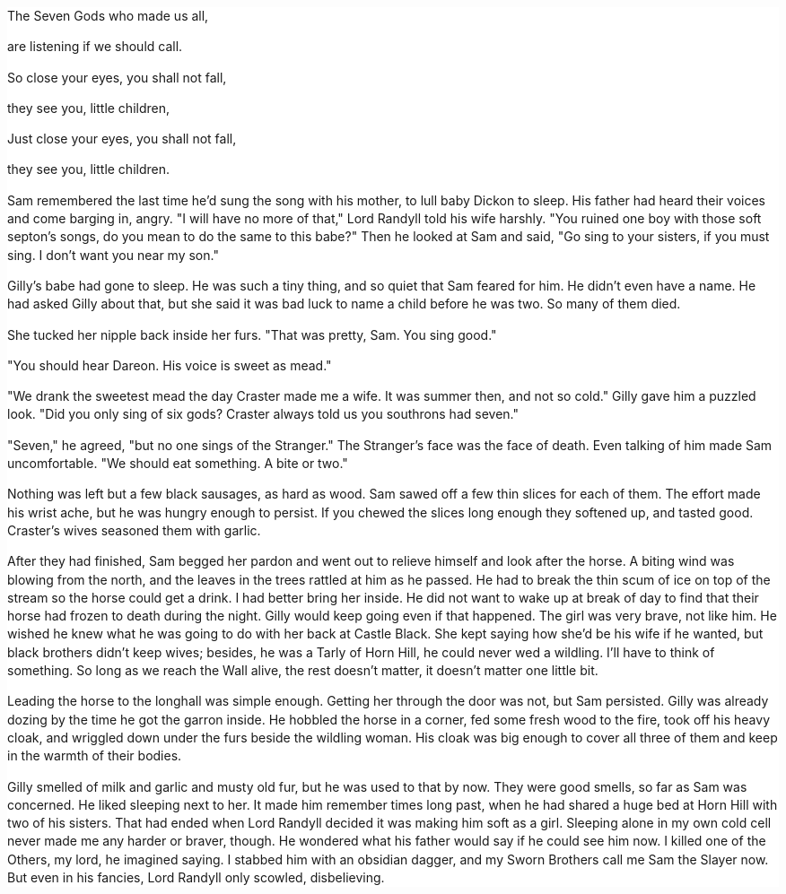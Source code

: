 


The Seven Gods who made us all,

are listening if we should call.

So close your eyes, you shall not fall,

they see you, little children,

Just close your eyes, you shall not fall,

they see you, little children.





Sam remembered the last time he’d sung the song with his mother, to lull baby Dickon to sleep. His father had heard their voices and come barging in, angry. "I will have no more of that," Lord Randyll told his wife harshly. "You ruined one boy with those soft septon’s songs, do you mean to do the same to this babe?" Then he looked at Sam and said, "Go sing to your sisters, if you must sing. I don’t want you near my son."

Gilly’s babe had gone to sleep. He was such a tiny thing, and so quiet that Sam feared for him. He didn’t even have a name. He had asked Gilly about that, but she said it was bad luck to name a child before he was two. So many of them died.

She tucked her nipple back inside her furs. "That was pretty, Sam. You sing good."

"You should hear Dareon. His voice is sweet as mead."

"We drank the sweetest mead the day Craster made me a wife. It was summer then, and not so cold." Gilly gave him a puzzled look. "Did you only sing of six gods? Craster always told us you southrons had seven."

"Seven," he agreed, "but no one sings of the Stranger." The Stranger’s face was the face of death. Even talking of him made Sam uncomfortable. "We should eat something. A bite or two."

Nothing was left but a few black sausages, as hard as wood. Sam sawed off a few thin slices for each of them. The effort made his wrist ache, but he was hungry enough to persist. If you chewed the slices long enough they softened up, and tasted good. Craster’s wives seasoned them with garlic.

After they had finished, Sam begged her pardon and went out to relieve himself and look after the horse. A biting wind was blowing from the north, and the leaves in the trees rattled at him as he passed. He had to break the thin scum of ice on top of the stream so the horse could get a drink. I had better bring her inside. He did not want to wake up at break of day to find that their horse had frozen to death during the night. Gilly would keep going even if that happened. The girl was very brave, not like him. He wished he knew what he was going to do with her back at Castle Black. She kept saying how she’d be his wife if he wanted, but black brothers didn’t keep wives; besides, he was a Tarly of Horn Hill, he could never wed a wildling. I’ll have to think of something. So long as we reach the Wall alive, the rest doesn’t matter, it doesn’t matter one little bit.

Leading the horse to the longhall was simple enough. Getting her through the door was not, but Sam persisted. Gilly was already dozing by the time he got the garron inside. He hobbled the horse in a corner, fed some fresh wood to the fire, took off his heavy cloak, and wriggled down under the furs beside the wildling woman. His cloak was big enough to cover all three of them and keep in the warmth of their bodies.

Gilly smelled of milk and garlic and musty old fur, but he was used to that by now. They were good smells, so far as Sam was concerned. He liked sleeping next to her. It made him remember times long past, when he had shared a huge bed at Horn Hill with two of his sisters. That had ended when Lord Randyll decided it was making him soft as a girl. Sleeping alone in my own cold cell never made me any harder or braver, though. He wondered what his father would say if he could see him now. I killed one of the Others, my lord, he imagined saying. I stabbed him with an obsidian dagger, and my Sworn Brothers call me Sam the Slayer now. But even in his fancies, Lord Randyll only scowled, disbelieving.
